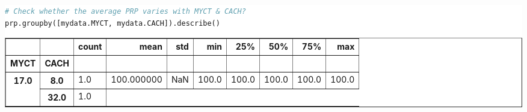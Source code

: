 


```python
# Check whether the average PRP varies with MYCT & CACH?
prp.groupby([mydata.MYCT, mydata.CACH]).describe()
```




<div>
<style scoped>
    .dataframe tbody tr th:only-of-type {
        vertical-align: middle;
    }

    .dataframe tbody tr th {
        vertical-align: top;
    }

    .dataframe thead th {
        text-align: right;
    }
</style>
<table border="1" class="dataframe">
  <thead>
    <tr style="text-align: right;">
      <th></th>
      <th></th>
      <th>count</th>
      <th>mean</th>
      <th>std</th>
      <th>min</th>
      <th>25%</th>
      <th>50%</th>
      <th>75%</th>
      <th>max</th>
    </tr>
    <tr>
      <th>MYCT</th>
      <th>CACH</th>
      <th></th>
      <th></th>
      <th></th>
      <th></th>
      <th></th>
      <th></th>
      <th></th>
      <th></th>
    </tr>
  </thead>
  <tbody>
    <tr>
      <th rowspan="2" valign="top">17.0</th>
      <th>8.0</th>
      <td>1.0</td>
      <td>100.000000</td>
      <td>NaN</td>
      <td>100.0</td>
      <td>100.0</td>
      <td>100.0</td>
      <td>100.0</td>
      <td>100.0</td>
    </tr>
    <tr>
      <th>32.0</th>
      <td>1.0</td>